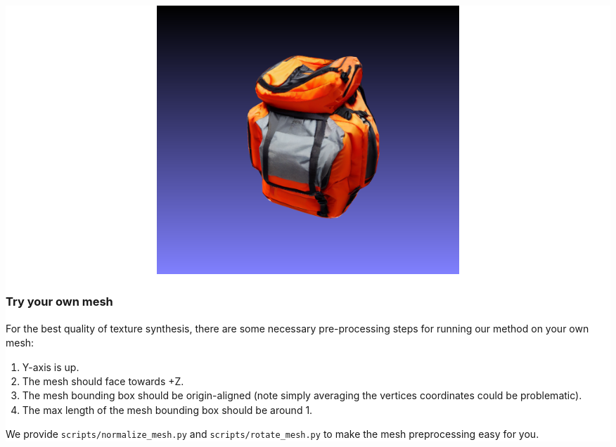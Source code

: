 <p align="center"><img src="docs/static/img/backpack.png" width="50%"/></p>

### Try your own mesh

For the best quality of texture synthesis, there are some necessary pre-processing steps for running our method on your own mesh:

1) Y-axis is up.
2) The mesh should face towards +Z.
3) The mesh bounding box should be origin-aligned (note simply averaging the vertices coordinates could be problematic).
4) The max length of the mesh bounding box should be around 1.

We provide `scripts/normalize_mesh.py` and `scripts/rotate_mesh.py` to make the mesh preprocessing easy for you.
